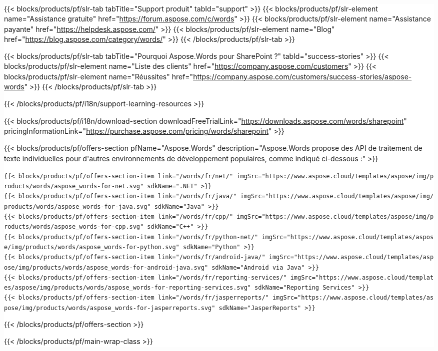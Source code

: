 {{< blocks/products/pf/slr-tab tabTitle="Support produit" tabId="support" >}}
{{< blocks/products/pf/slr-element name="Assistance gratuite" href="https://forum.aspose.com/c/words" >}}
{{< blocks/products/pf/slr-element name="Assistance payante" href="https://helpdesk.aspose.com/" >}}
{{< blocks/products/pf/slr-element name="Blog" href="https://blog.aspose.com/category/words/" >}}
{{< /blocks/products/pf/slr-tab >}}

{{< blocks/products/pf/slr-tab tabTitle="Pourquoi Aspose.Words pour SharePoint ?" tabId="success-stories" >}}
{{< blocks/products/pf/slr-element name="Liste des clients" href="https://company.aspose.com/customers" >}}
{{< blocks/products/pf/slr-element name="Réussites" href="https://company.aspose.com/customers/success-stories/aspose-words" >}}
{{< /blocks/products/pf/slr-tab >}}

{{< /blocks/products/pf/i18n/support-learning-resources >}}

{{< blocks/products/pf/i18n/download-section downloadFreeTrialLink="https://downloads.aspose.com/words/sharepoint" pricingInformationLink="https://purchase.aspose.com/pricing/words/sharepoint" >}}

{{< blocks/products/pf/offers-section pfName="Aspose.Words" description="Aspose.Words propose des API de traitement de texte individuelles pour d'autres environnements de développement populaires, comme indiqué ci-dessous :" >}}

    {{< blocks/products/pf/offers-section-item link="/words/fr/net/" imgSrc="https://www.aspose.cloud/templates/aspose/img/products/words/aspose_words-for-net.svg" sdkName=".NET" >}}
    {{< blocks/products/pf/offers-section-item link="/words/fr/java/" imgSrc="https://www.aspose.cloud/templates/aspose/img/products/words/aspose_words-for-java.svg" sdkName="Java" >}}
    {{< blocks/products/pf/offers-section-item link="/words/fr/cpp/" imgSrc="https://www.aspose.cloud/templates/aspose/img/products/words/aspose_words-for-cpp.svg" sdkName="C++" >}}
    {{< blocks/products/pf/offers-section-item link="/words/fr/python-net/" imgSrc="https://www.aspose.cloud/templates/aspose/img/products/words/aspose_words-for-python.svg" sdkName="Python" >}}
    {{< blocks/products/pf/offers-section-item link="/words/fr/android-java/" imgSrc="https://www.aspose.cloud/templates/aspose/img/products/words/aspose_words-for-android-java.svg" sdkName="Android via Java" >}}
    {{< blocks/products/pf/offers-section-item link="/words/fr/reporting-services/" imgSrc="https://www.aspose.cloud/templates/aspose/img/products/words/aspose_words-for-reporting-services.svg" sdkName="Reporting Services" >}}
    {{< blocks/products/pf/offers-section-item link="/words/fr/jasperreports/" imgSrc="https://www.aspose.cloud/templates/aspose/img/products/words/aspose_words-for-jasperreports.svg" sdkName="JasperReports" >}}

{{< /blocks/products/pf/offers-section >}}

{{< /blocks/products/pf/main-wrap-class >}}